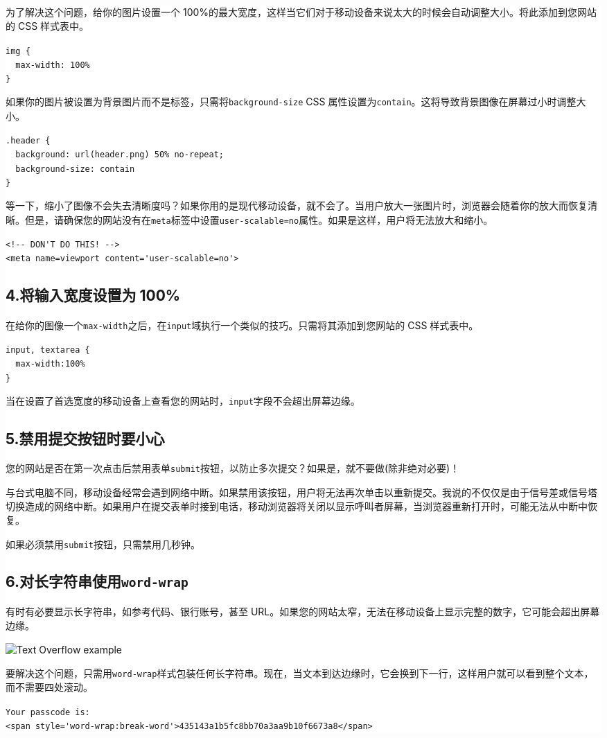 为了解决这个问题，给你的图片设置一个 100%的最大宽度，这样当它们对于移动设备来说太大的时候会自动调整大小。将此添加到您网站的 CSS 样式表中。

```
img {
  max-width: 100%
}
```

如果你的图片被设置为背景图片而不是标签，只需将`background-size` CSS 属性设置为`contain`。这将导致背景图像在屏幕过小时调整大小。

```
.header {
  background: url(header.png) 50% no-repeat;
  background-size: contain
}
```

等一下，缩小了图像不会失去清晰度吗？如果你用的是现代移动设备，就不会了。当用户放大一张图片时，浏览器会随着你的放大而恢复清晰。但是，请确保您的网站没有在`meta`标签中设置`user-scalable=no`属性。如果是这样，用户将无法放大和缩小。

```
<!-- DON'T DO THIS! -->
<meta name=viewport content='user-scalable=no'>
```

## 4.将输入宽度设置为 100%

在给你的图像一个`max-width`之后，在`input`域执行一个类似的技巧。只需将其添加到您网站的 CSS 样式表中。

```
input, textarea {
  max-width:100%
}
```

当在设置了首选宽度的移动设备上查看您的网站时，`input`字段不会超出屏幕边缘。

## 5.禁用提交按钮时要小心

您的网站是否在第一次点击后禁用表单`submit`按钮，以防止多次提交？如果是，就不要做(除非绝对必要)！

与台式电脑不同，移动设备经常会遇到网络中断。如果禁用该按钮，用户将无法再次单击以重新提交。我说的不仅仅是由于信号差或信号塔切换造成的网络中断。如果用户在提交表单时接到电话，移动浏览器将关闭以显示呼叫者屏幕，当浏览器重新打开时，可能无法从中断中恢复。

如果必须禁用`submit`按钮，只需禁用几秒钟。

## 6.对长字符串使用`word-wrap`

有时有必要显示长字符串，如参考代码、银行账号，甚至 URL。如果您的网站太窄，无法在移动设备上显示完整的数字，它可能会超出屏幕边缘。

![Text Overflow example](../Images/2a2a6146c7596bd495c0e1a9d62da28d.png)

要解决这个问题，只需用`word-wrap`样式包装任何长字符串。现在，当文本到达边缘时，它会换到下一行，这样用户就可以看到整个文本，而不需要四处滚动。

```
Your passcode is:
<span style='word-wrap:break-word'>435143a1b5fc8bb70a3aa9b10f6673a8</span>
```
